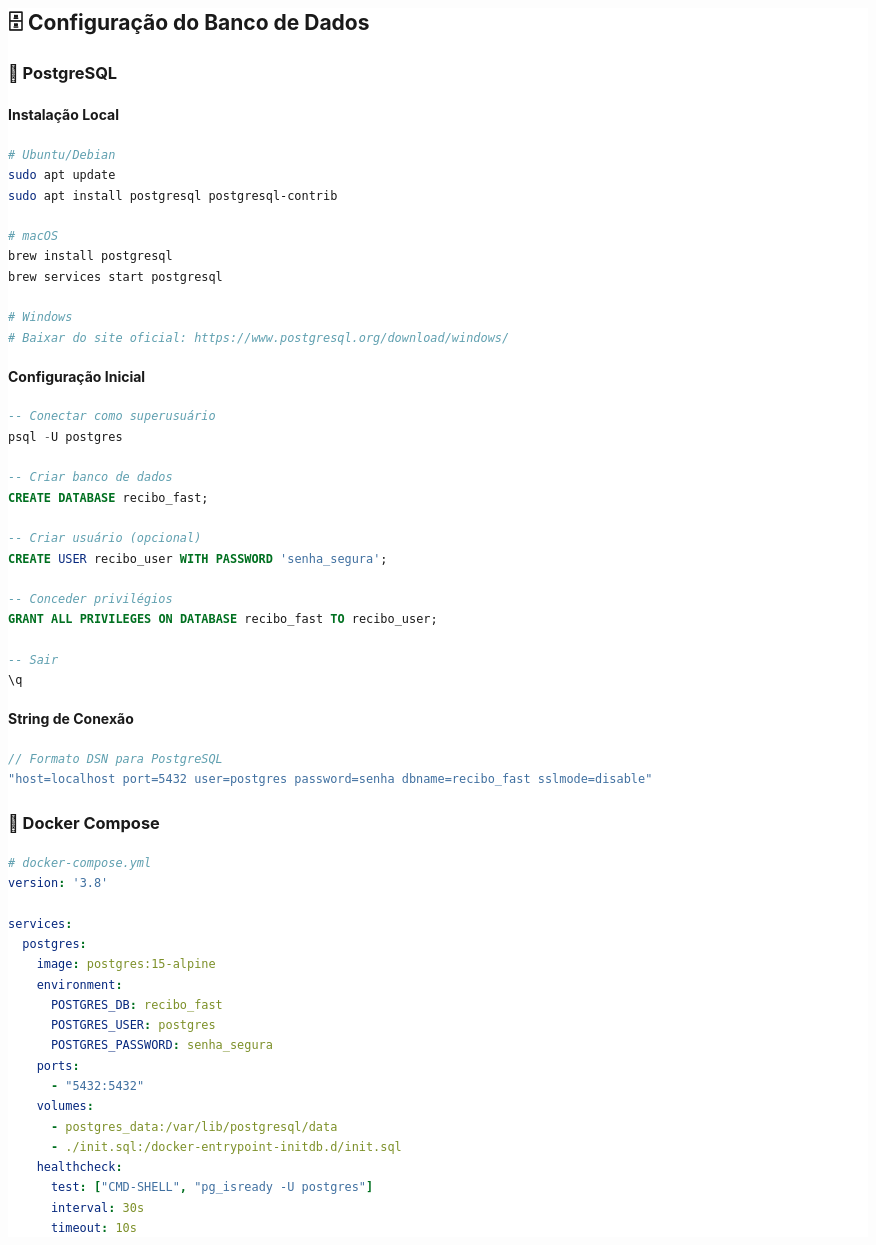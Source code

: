 ## 🗄️ Configuração do Banco de Dados

### 🐘 PostgreSQL

#### Instalação Local
```bash
# Ubuntu/Debian
sudo apt update
sudo apt install postgresql postgresql-contrib

# macOS
brew install postgresql
brew services start postgresql

# Windows
# Baixar do site oficial: https://www.postgresql.org/download/windows/
```

#### Configuração Inicial
```sql
-- Conectar como superusuário
psql -U postgres

-- Criar banco de dados
CREATE DATABASE recibo_fast;

-- Criar usuário (opcional)
CREATE USER recibo_user WITH PASSWORD 'senha_segura';

-- Conceder privilégios
GRANT ALL PRIVILEGES ON DATABASE recibo_fast TO recibo_user;

-- Sair
\q
```

#### String de Conexão
```go
// Formato DSN para PostgreSQL
"host=localhost port=5432 user=postgres password=senha dbname=recibo_fast sslmode=disable"
```

### 🐳 Docker Compose

```yaml
# docker-compose.yml
version: '3.8'

services:
  postgres:
    image: postgres:15-alpine
    environment:
      POSTGRES_DB: recibo_fast
      POSTGRES_USER: postgres
      POSTGRES_PASSWORD: senha_segura
    ports:
      - "5432:5432"
    volumes:
      - postgres_data:/var/lib/postgresql/data
      - ./init.sql:/docker-entrypoint-initdb.d/init.sql
    healthcheck:
      test: ["CMD-SHELL", "pg_isready -U postgres"]
      interval: 30s
      timeout: 10s
```